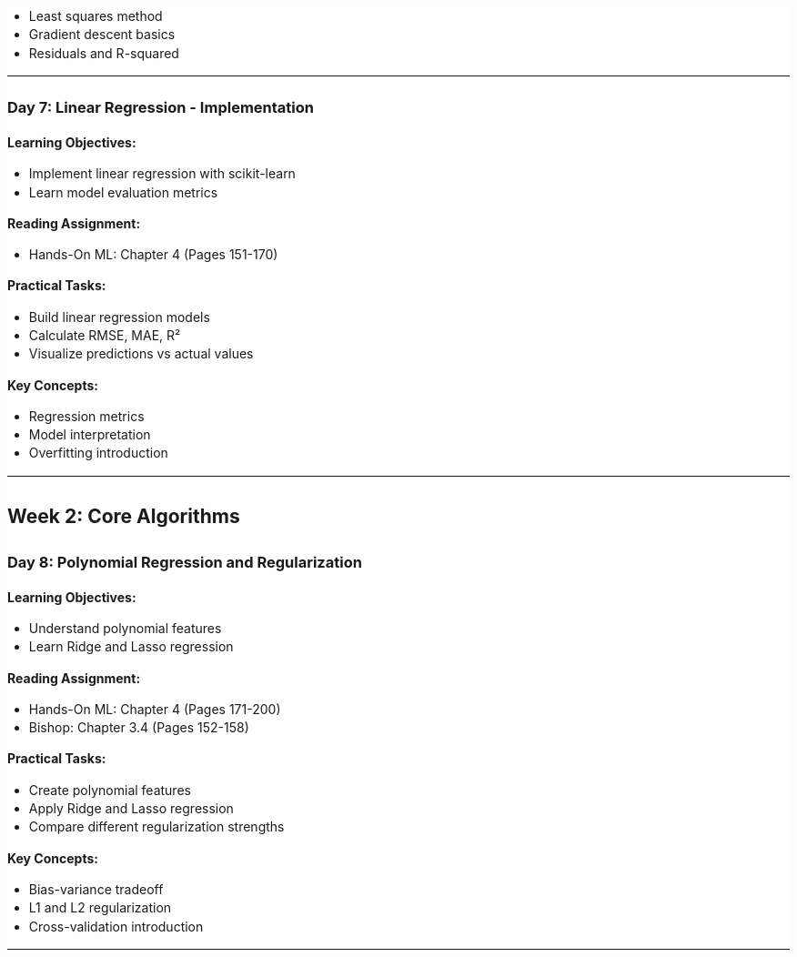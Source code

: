 - Least squares method
- Gradient descent basics
- Residuals and R-squared

---

### Day 7: Linear Regression - Implementation

**Learning Objectives:**

- Implement linear regression with scikit-learn
- Learn model evaluation metrics

**Reading Assignment:**

- Hands-On ML: Chapter 4 (Pages 151-170)

**Practical Tasks:**

- Build linear regression models
- Calculate RMSE, MAE, R²
- Visualize predictions vs actual values

**Key Concepts:**

- Regression metrics
- Model interpretation
- Overfitting introduction

---

## Week 2: Core Algorithms

### Day 8: Polynomial Regression and Regularization

**Learning Objectives:**

- Understand polynomial features
- Learn Ridge and Lasso regression

**Reading Assignment:**

- Hands-On ML: Chapter 4 (Pages 171-200)
- Bishop: Chapter 3.4 (Pages 152-158)

**Practical Tasks:**

- Create polynomial features
- Apply Ridge and Lasso regression
- Compare different regularization strengths

**Key Concepts:**

- Bias-variance tradeoff
- L1 and L2 regularization
- Cross-validation introduction

---
